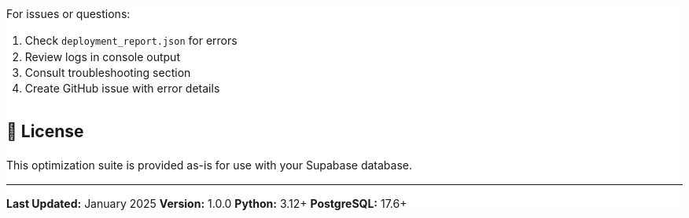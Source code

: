 For issues or questions:
1. Check `deployment_report.json` for errors
2. Review logs in console output
3. Consult troubleshooting section
4. Create GitHub issue with error details

## 📄 License

This optimization suite is provided as-is for use with your Supabase database.

---

**Last Updated:** January 2025
**Version:** 1.0.0
**Python:** 3.12+
**PostgreSQL:** 17.6+